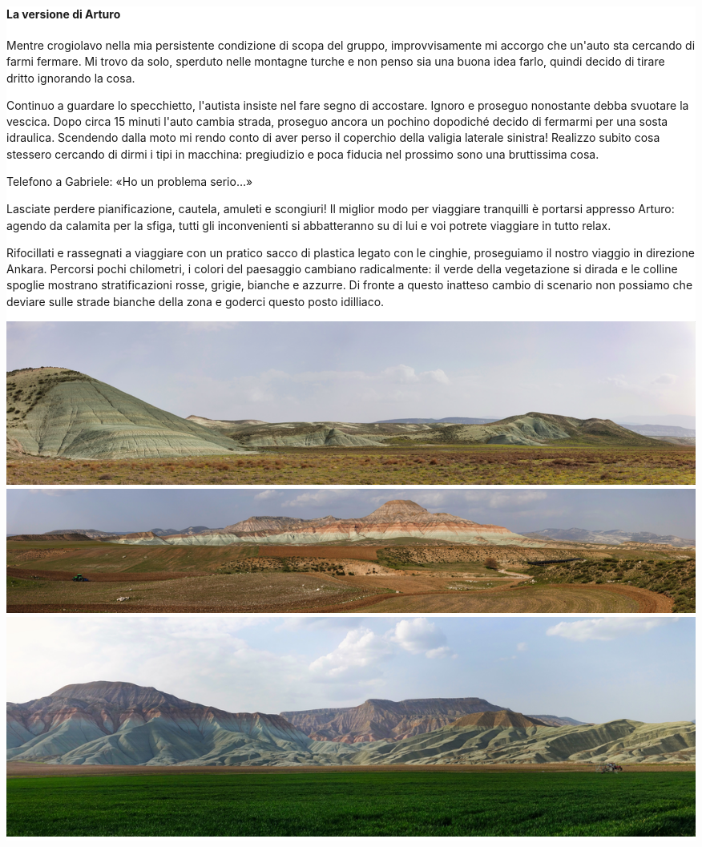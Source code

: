 <div class="message warning">
  <h4 class="message-title">La versione di Arturo</h4>
  <p>Mentre crogiolavo nella mia persistente condizione di scopa del gruppo, improvvisamente mi accorgo che un'auto sta cercando di farmi fermare. Mi trovo da solo, sperduto nelle montagne turche e non penso sia una buona idea farlo, quindi decido di tirare dritto ignorando la cosa.</p>
  <p>Continuo a guardare lo specchietto, l'autista insiste nel fare segno di accostare. Ignoro e proseguo nonostante debba svuotare la vescica. Dopo circa 15 minuti l'auto cambia strada, proseguo ancora un pochino dopodiché decido di fermarmi per una sosta idraulica. Scendendo dalla moto mi rendo conto di aver perso il coperchio della valigia laterale sinistra! Realizzo subito cosa stessero cercando di dirmi i tipi in macchina: pregiudizio e poca fiducia nel prossimo sono una bruttissima cosa.</p>
  <p>Telefono a Gabriele: «Ho un problema serio…»</p>
</div>

<div class="message pro-tip">Lasciate perdere pianificazione, cautela, amuleti e scongiuri! Il miglior modo per viaggiare tranquilli è portarsi appresso Arturo: agendo da calamita per la sfiga, tutti gli inconvenienti si abbatteranno su di lui e voi potrete viaggiare in tutto relax.</div>

Rifocillati e rassegnati a viaggiare con un pratico sacco di plastica legato con le cinghie, proseguiamo il nostro viaggio in direzione Ankara. Percorsi pochi chilometri, i colori del paesaggio cambiano radicalmente: il verde della vegetazione si dirada e le colline spoglie mostrano stratificazioni rosse, grigie, bianche e azzurre. Di fronte a questo inatteso cambio di scenario non possiamo che deviare sulle strade bianche della zona e goderci questo posto idilliaco.

![Colline grigio-azzurre](./foto/DSC01530_DSC01533.jpeg "Alcune colline di un colore grigio-azzurro cominciano a catturare la nostra attenzione")
![Calanchi a strati colorati](./foto/DSC01559_DSC01566.jpeg "Ci innamoriamo perdutamente di questo panorama di campi e calanchi variopinti")
![Davutoğlan Kuş Cenneti](./foto/DSC01573_DSC01574.jpeg "Ci sforziamo di ripartire per cercare di raggiungere Ankara, ma il parco Davutoğlan Kuş Cenneti ha la meglio!")
